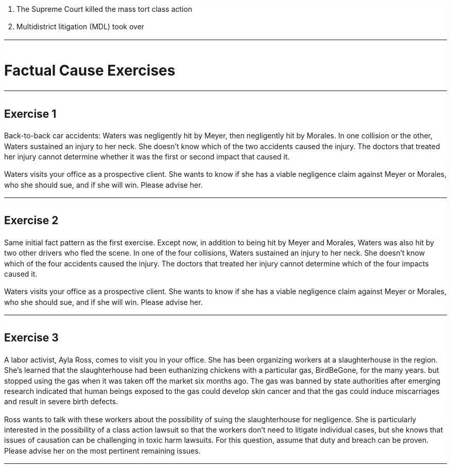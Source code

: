 1. The Supreme Court killed the mass tort class action

2. Multidistrict litigation (MDL) took over

---

# Factual Cause Exercises



---



## Exercise 1

Back-to-back car accidents: Waters was negligently hit by Meyer, then negligently hit by Morales. In one collision or the other, Waters sustained an injury to her neck. She doesn’t know which of the two accidents caused the injury. The doctors that treated her injury cannot determine whether it was the first or second impact that caused it.

Waters visits your office as a prospective client. She wants to know if she has a viable negligence claim against Meyer or Morales, who she should sue, and if she will win. Please advise her.

---

## Exercise 2

Same initial fact pattern as the first exercise. Except now, in addition to being hit by Meyer and Morales, Waters was also hit by two other drivers who fled the scene. In one of the four collisions, Waters sustained an injury to her neck. She doesn’t know which of the four accidents caused the injury. The doctors that treated her injury cannot determine which of the four impacts caused it. 

Waters visits your office as a prospective client. She wants to know if she has a viable negligence claim against Meyer or Morales, who she should sue, and if she will win. Please advise her.

---

## Exercise 3

A labor activist, Ayla Ross, comes to visit you in your office. She has been organizing workers at a slaughterhouse in the region. She’s learned that the slaughterhouse had been euthanizing chickens with a particular gas, BirdBeGone, for the many years. but stopped using the gas when it was taken off the market six months ago. The gas was banned by state authorities after emerging research indicated that human beings exposed to the gas could develop skin cancer and that the gas could induce miscarriages and result in severe birth defects.

Ross wants to talk with these workers about the possibility of suing the slaughterhouse for negligence. She is particularly interested in the possibility of a class action lawsuit so that the workers don’t need to litigate individual cases, but she knows that issues of causation can be challenging in toxic harm lawsuits. For this question, assume that duty and breach can be proven. Please advise her on the most pertinent remaining issues.

---
